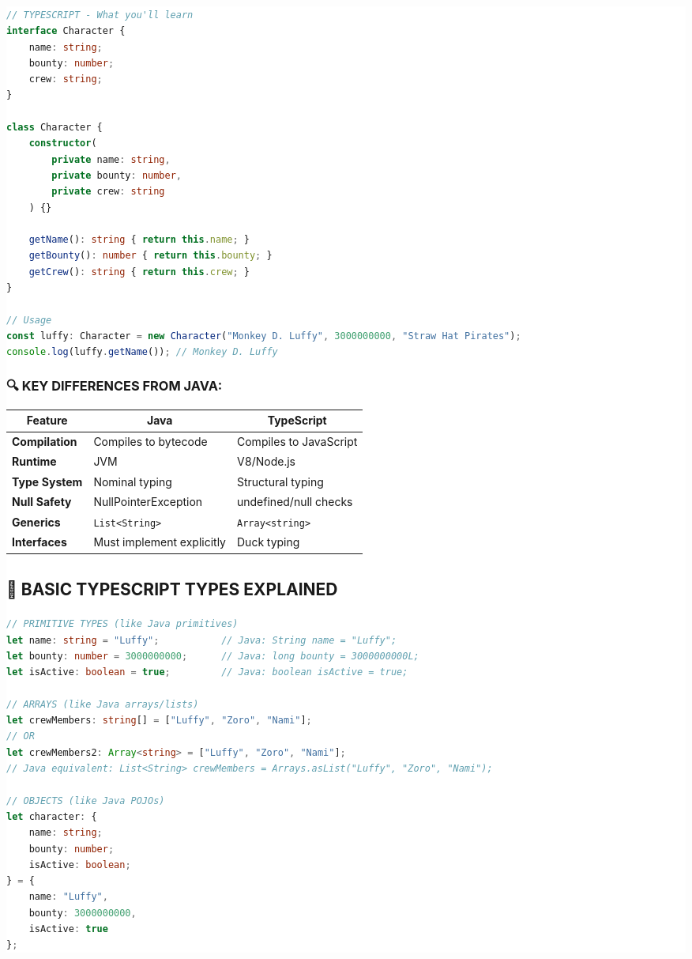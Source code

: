 ```typescript
// TYPESCRIPT - What you'll learn
interface Character {
    name: string;
    bounty: number;
    crew: string;
}

class Character {
    constructor(
        private name: string,
        private bounty: number,
        private crew: string
    ) {}
    
    getName(): string { return this.name; }
    getBounty(): number { return this.bounty; }
    getCrew(): string { return this.crew; }
}

// Usage
const luffy: Character = new Character("Monkey D. Luffy", 3000000000, "Straw Hat Pirates");
console.log(luffy.getName()); // Monkey D. Luffy
```

### **🔍 KEY DIFFERENCES FROM JAVA:**

| Feature | Java | TypeScript |
|---------|------|------------|
| **Compilation** | Compiles to bytecode | Compiles to JavaScript |
| **Runtime** | JVM | V8/Node.js |
| **Type System** | Nominal typing | Structural typing |
| **Null Safety** | NullPointerException | undefined/null checks |
| **Generics** | `List<String>` | `Array<string>` |
| **Interfaces** | Must implement explicitly | Duck typing |

## **📝 BASIC TYPESCRIPT TYPES EXPLAINED**

```typescript
// PRIMITIVE TYPES (like Java primitives)
let name: string = "Luffy";           // Java: String name = "Luffy";
let bounty: number = 3000000000;      // Java: long bounty = 3000000000L;
let isActive: boolean = true;         // Java: boolean isActive = true;

// ARRAYS (like Java arrays/lists)
let crewMembers: string[] = ["Luffy", "Zoro", "Nami"];
// OR
let crewMembers2: Array<string> = ["Luffy", "Zoro", "Nami"];
// Java equivalent: List<String> crewMembers = Arrays.asList("Luffy", "Zoro", "Nami");

// OBJECTS (like Java POJOs)
let character: {
    name: string;
    bounty: number;
    isActive: boolean;
} = {
    name: "Luffy",
    bounty: 3000000000,
    isActive: true
};
```
